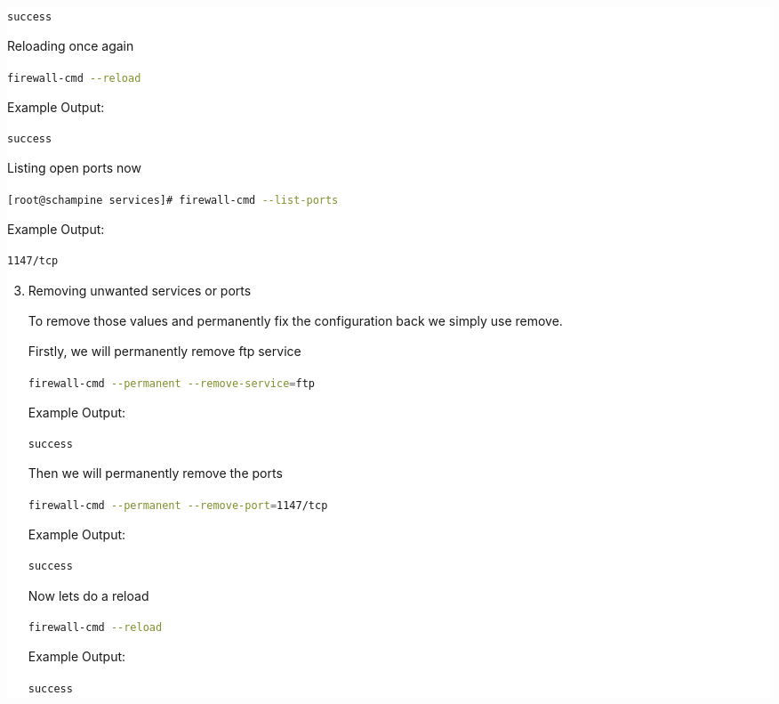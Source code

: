    ```bash
   success
   ```

   Reloading once again

   ```bash
   firewall-cmd --reload
   ```

   Example Output:

   ```bash
   success
   ```

   Listing open ports now

   ```bash
   [root@schampine services]# firewall-cmd --list-ports
   ```

   Example Output:

   ```bash
   1147/tcp
   ```

3. Removing unwanted services or ports

   To remove those values and permanently fix the configuration back we simply use remove.

   Firstly, we will permanently remove ftp service

   ```bash
   firewall-cmd --permanent --remove-service=ftp
   ```

   Example Output:

   ```bash
   success
   ```

   Then we will permanently remove the ports

   ```bash
   firewall-cmd --permanent --remove-port=1147/tcp
   ```

   Example Output:

   ```bash
   success
   ```

   Now lets do a reload

   ```bash
   firewall-cmd --reload
   ```

   Example Output:

   ```bash
   success
   ```
